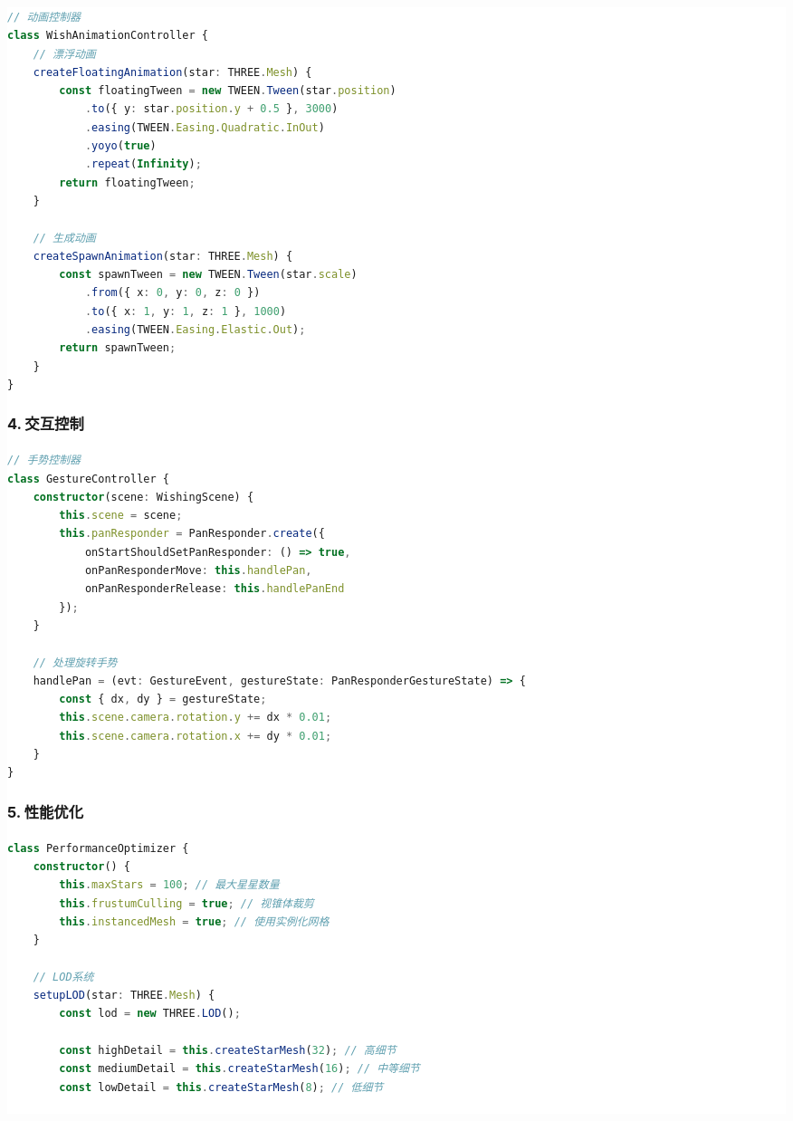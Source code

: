 ```typescript
// 动画控制器
class WishAnimationController {
    // 漂浮动画
    createFloatingAnimation(star: THREE.Mesh) {
        const floatingTween = new TWEEN.Tween(star.position)
            .to({ y: star.position.y + 0.5 }, 3000)
            .easing(TWEEN.Easing.Quadratic.InOut)
            .yoyo(true)
            .repeat(Infinity);
        return floatingTween;
    }
    
    // 生成动画
    createSpawnAnimation(star: THREE.Mesh) {
        const spawnTween = new TWEEN.Tween(star.scale)
            .from({ x: 0, y: 0, z: 0 })
            .to({ x: 1, y: 1, z: 1 }, 1000)
            .easing(TWEEN.Easing.Elastic.Out);
        return spawnTween;
    }
}
```

### 4. 交互控制

```typescript
// 手势控制器
class GestureController {
    constructor(scene: WishingScene) {
        this.scene = scene;
        this.panResponder = PanResponder.create({
            onStartShouldSetPanResponder: () => true,
            onPanResponderMove: this.handlePan,
            onPanResponderRelease: this.handlePanEnd
        });
    }
    
    // 处理旋转手势
    handlePan = (evt: GestureEvent, gestureState: PanResponderGestureState) => {
        const { dx, dy } = gestureState;
        this.scene.camera.rotation.y += dx * 0.01;
        this.scene.camera.rotation.x += dy * 0.01;
    }
}
```

### 5. 性能优化

```typescript
class PerformanceOptimizer {
    constructor() {
        this.maxStars = 100; // 最大星星数量
        this.frustumCulling = true; // 视锥体裁剪
        this.instancedMesh = true; // 使用实例化网格
    }
    
    // LOD系统
    setupLOD(star: THREE.Mesh) {
        const lod = new THREE.LOD();
        
        const highDetail = this.createStarMesh(32); // 高细节
        const mediumDetail = this.createStarMesh(16); // 中等细节
        const lowDetail = this.createStarMesh(8); // 低细节
        
```